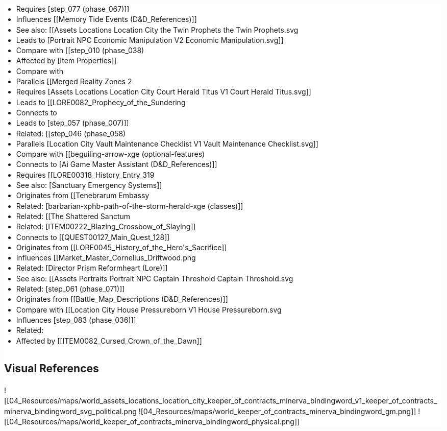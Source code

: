- Requires [step_077 (phase_067)]]
- Influences [[Memory Tide Events (D&D_References)]]
- See also: [[Assets Locations Location City the Twin Prophets the Twin Prophets.svg
- Leads to [Portrait NPC Economic Manipulation V2 Economic Manipulation.svg]]
- Compare with [[step_010 (phase_038)
- Affected by [Item Properties]]
- Compare with
- Parallels [[Merged Reality Zones 2
- Requires [Assets Locations Location City Court Herald Titus V1 Court Herald Titus.svg]]
- Leads to [[LORE0082_Prophecy_of_the_Sundering
- Connects to
- Leads to [step_057 (phase_007)]]
- Related: [[step_046 (phase_058)
- Parallels [Location City Vault Maintenance Checklist V1 Vault Maintenance Checklist.svg]]
- Compare with [[beguiling-arrow-xge (optional-features)
- Connects to [Ai Game Master Assistant (D&D_References)]]
- Requires [[LORE00318_History_Entry_319
- See also: [Sanctuary Emergency Systems]]
- Originates from [[Tenebrarum Embassy
- Related: [barbarian-xphb-path-of-the-storm-herald-xge (classes)]]
- Related: [[The Shattered Sanctum
- Related: [ITEM00222_Blazing_Crossbow_of_Slaying]]
- Connects to [[QUEST00127_Main_Quest_128]]
- Originates from [[LORE0045_History_of_the_Hero's_Sacrifice]]
- Influences [[Market_Master_Cornelius_Driftwood.png
- Related: [Director Prism Reformheart (Lore)]]
- See also: [[Assets Portraits Portrait NPC Captain Threshold Captain Threshold.svg
- Related: [step_061 (phase_071)]]
- Originates from [[Battle_Map_Descriptions (D&D_References)]]
- Compare with [[Location City House Pressureborn V1 House Pressureborn.svg
- Influences [step_083 (phase_036)]]
- Related:
- Affected by [[ITEM0082_Cursed_Crown_of_the_Dawn]]

## Visual References
![[04_Resources/maps/world_assets_locations_location_city_keeper_of_contracts_minerva_bindingword_v1_keeper_of_contracts_minerva_bindingword_svg_political.png
![04_Resources/maps/world_keeper_of_contracts_minerva_bindingword_gm.png]]
![[04_Resources/maps/world_keeper_of_contracts_minerva_bindingword_physical.png]]
